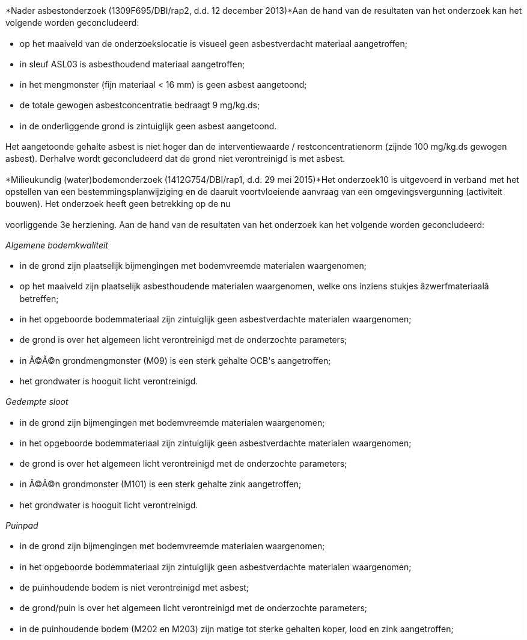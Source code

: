 *Nader asbestonderzoek (1309F695/DBI/rap2, d.d. 12 december 2013\)*Aan de hand van de resultaten van het onderzoek kan het volgende worden geconcludeerd:

* op het maaiveld van de onderzoekslocatie is visueel geen asbestverdacht materiaal aangetroffen;

* in sleuf ASL03 is asbesthoudend materiaal aangetroffen;

* in het mengmonster (fijn materiaal \< 16 mm) is geen asbest aangetoond;

* de totale gewogen asbestconcentratie bedraagt 9 mg/kg.ds;

* in de onderliggende grond is zintuiglijk geen asbest aangetoond.

Het aangetoonde gehalte asbest is niet hoger dan de interventiewaarde / restconcentratienorm (zijnde 100 mg/kg.ds gewogen asbest). Derhalve wordt geconcludeerd dat de grond niet verontreinigd is met asbest.

*Milieukundig (water)bodemonderzoek (1412G754/DBI/rap1, d.d. 29 mei 2015\)*Het onderzoek10 is uitgevoerd in verband met het opstellen van een bestemmingsplanwijziging en de daaruit voortvloeiende aanvraag van een omgevingsvergunning (activiteit bouwen). Het onderzoek heeft geen betrekking op de nu

voorliggende 3e herziening. Aan de hand van de resultaten van het onderzoek kan het volgende worden geconcludeerd:

*Algemene bodemkwaliteit*

* in de grond zijn plaatselijk bijmengingen met bodemvreemde materialen waargenomen;

* op het maaiveld zijn plaatselijk asbesthoudende materialen waargenomen, welke ons inziens stukjes âzwerfmateriaalâ betreffen;

* in het opgeboorde bodemmateriaal zijn zintuiglijk geen asbestverdachte materialen waargenomen;

* de grond is over het algemeen licht verontreinigd met de onderzochte parameters;

* in Ã©Ã©n grondmengmonster (M09\) is een sterk gehalte OCB's aangetroffen;

* het grondwater is hooguit licht verontreinigd.

*Gedempte sloot*

* in de grond zijn bijmengingen met bodemvreemde materialen waargenomen;

* in het opgeboorde bodemmateriaal zijn zintuiglijk geen asbestverdachte materialen waargenomen;

* de grond is over het algemeen licht verontreinigd met de onderzochte parameters;

* in Ã©Ã©n grondmonster (M101\) is een sterk gehalte zink aangetroffen;

* het grondwater is hooguit licht verontreinigd.

*Puinpad*

* in de grond zijn bijmengingen met bodemvreemde materialen waargenomen;

* in het opgeboorde bodemmateriaal zijn zintuiglijk geen asbestverdachte materialen waargenomen;

* de puinhoudende bodem is niet verontreinigd met asbest;

* de grond/puin is over het algemeen licht verontreinigd met de onderzochte parameters;

* in de puinhoudende bodem (M202 en M203\) zijn matige tot sterke gehalten koper, lood en zink aangetroffen;
